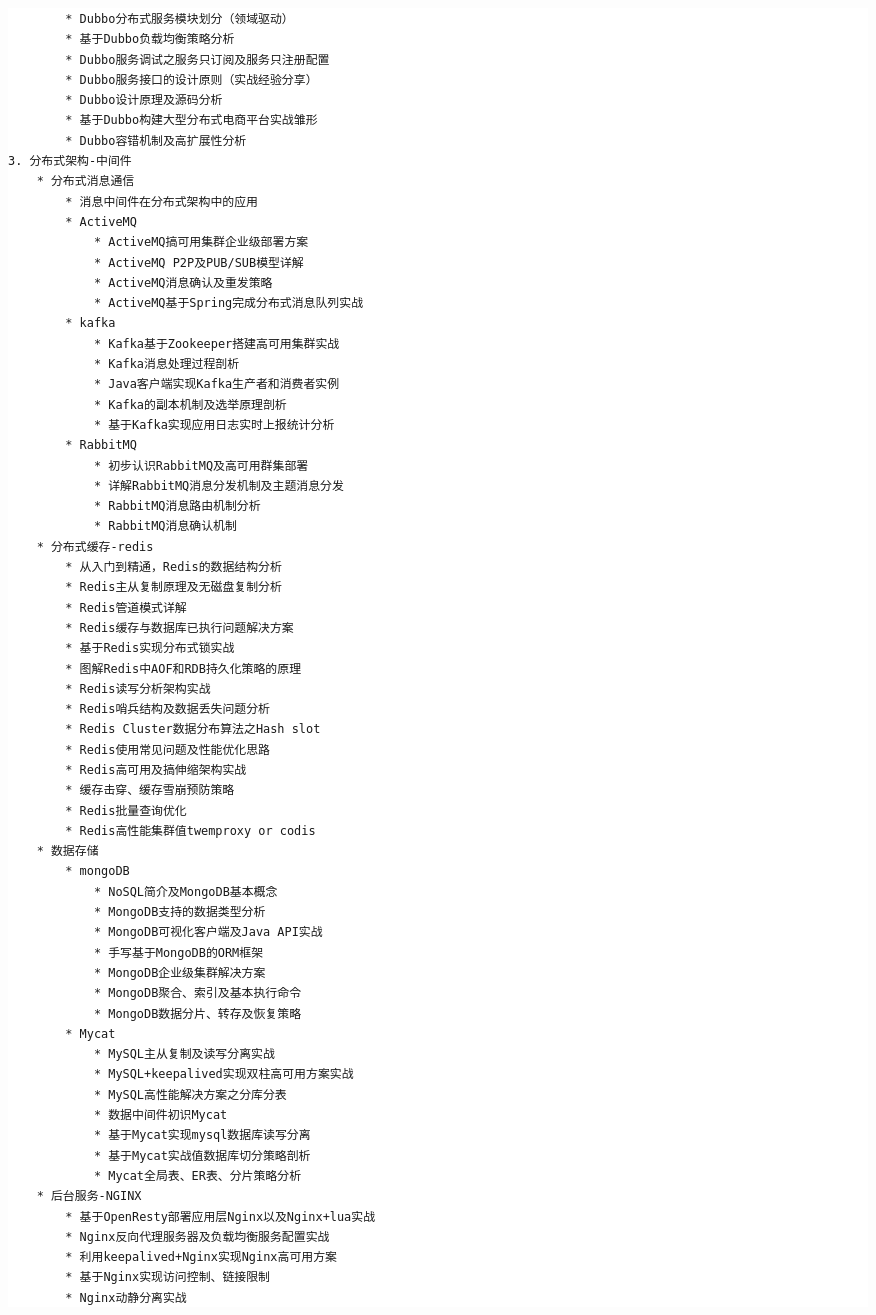             * Dubbo分布式服务模块划分（领域驱动）
            * 基于Dubbo负载均衡策略分析
            * Dubbo服务调试之服务只订阅及服务只注册配置
            * Dubbo服务接口的设计原则（实战经验分享）
            * Dubbo设计原理及源码分析
            * 基于Dubbo构建大型分布式电商平台实战雏形
            * Dubbo容错机制及高扩展性分析
    3. 分布式架构-中间件
        * 分布式消息通信      
            * 消息中间件在分布式架构中的应用
            * ActiveMQ
                * ActiveMQ搞可用集群企业级部署方案
                * ActiveMQ P2P及PUB/SUB模型详解
                * ActiveMQ消息确认及重发策略
                * ActiveMQ基于Spring完成分布式消息队列实战
            * kafka
                * Kafka基于Zookeeper搭建高可用集群实战
                * Kafka消息处理过程剖析
                * Java客户端实现Kafka生产者和消费者实例
                * Kafka的副本机制及选举原理剖析
                * 基于Kafka实现应用日志实时上报统计分析
            * RabbitMQ
                * 初步认识RabbitMQ及高可用群集部署
                * 详解RabbitMQ消息分发机制及主题消息分发
                * RabbitMQ消息路由机制分析
                * RabbitMQ消息确认机制
        * 分布式缓存-redis
            * 从入门到精通，Redis的数据结构分析
            * Redis主从复制原理及无磁盘复制分析
            * Redis管道模式详解
            * Redis缓存与数据库已执行问题解决方案
            * 基于Redis实现分布式锁实战
            * 图解Redis中AOF和RDB持久化策略的原理
            * Redis读写分析架构实战
            * Redis哨兵结构及数据丢失问题分析
            * Redis Cluster数据分布算法之Hash slot
            * Redis使用常见问题及性能优化思路
            * Redis高可用及搞伸缩架构实战
            * 缓存击穿、缓存雪崩预防策略
            * Redis批量查询优化
            * Redis高性能集群值twemproxy or codis
        * 数据存储
            * mongoDB
                * NoSQL简介及MongoDB基本概念
                * MongoDB支持的数据类型分析
                * MongoDB可视化客户端及Java API实战
                * 手写基于MongoDB的ORM框架
                * MongoDB企业级集群解决方案
                * MongoDB聚合、索引及基本执行命令
                * MongoDB数据分片、转存及恢复策略
            * Mycat
                * MySQL主从复制及读写分离实战
                * MySQL+keepalived实现双柱高可用方案实战
                * MySQL高性能解决方案之分库分表
                * 数据中间件初识Mycat
                * 基于Mycat实现mysql数据库读写分离
                * 基于Mycat实战值数据库切分策略剖析
                * Mycat全局表、ER表、分片策略分析
        * 后台服务-NGINX
            * 基于OpenResty部署应用层Nginx以及Nginx+lua实战
            * Nginx反向代理服务器及负载均衡服务配置实战
            * 利用keepalived+Nginx实现Nginx高可用方案
            * 基于Nginx实现访问控制、链接限制
            * Nginx动静分离实战